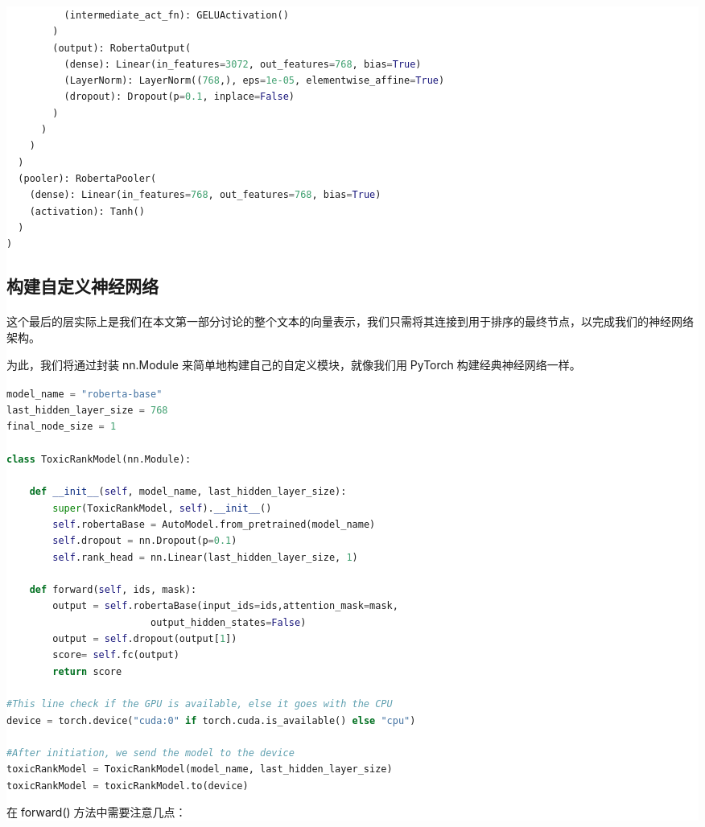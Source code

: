 ```py
          (intermediate_act_fn): GELUActivation()
        )
        (output): RobertaOutput(
          (dense): Linear(in_features=3072, out_features=768, bias=True)
          (LayerNorm): LayerNorm((768,), eps=1e-05, elementwise_affine=True)
          (dropout): Dropout(p=0.1, inplace=False)
        )
      )
    )
  )
  (pooler): RobertaPooler(
    (dense): Linear(in_features=768, out_features=768, bias=True)
    (activation): Tanh()
  )
)
```

## 构建自定义神经网络

这个最后的层实际上是我们在本文第一部分讨论的整个文本的向量表示，我们只需将其连接到用于排序的最终节点，以完成我们的神经网络架构。

为此，我们将通过封装 nn.Module 来简单地构建自己的自定义模块，就像我们用 PyTorch 构建经典神经网络一样。

```py
model_name = "roberta-base"
last_hidden_layer_size = 768
final_node_size = 1

class ToxicRankModel(nn.Module):

    def __init__(self, model_name, last_hidden_layer_size):
        super(ToxicRankModel, self).__init__()
        self.robertaBase = AutoModel.from_pretrained(model_name)
        self.dropout = nn.Dropout(p=0.1)
        self.rank_head = nn.Linear(last_hidden_layer_size, 1)

    def forward(self, ids, mask):        
        output = self.robertaBase(input_ids=ids,attention_mask=mask,
                         output_hidden_states=False)
        output = self.dropout(output[1])
        score= self.fc(output)
        return score

#This line check if the GPU is available, else it goes with the CPU
device = torch.device("cuda:0" if torch.cuda.is_available() else "cpu")

#After initiation, we send the model to the device
toxicRankModel = ToxicRankModel(model_name, last_hidden_layer_size)
toxicRankModel = toxicRankModel.to(device)
```

在 forward() 方法中需要注意几点：
